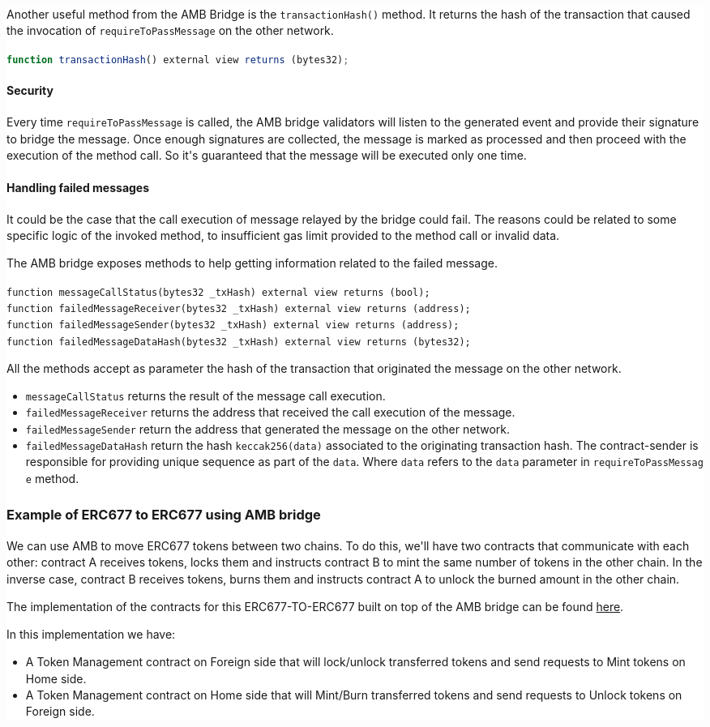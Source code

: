   Another useful method from the AMB Bridge is the `transactionHash()` method. It returns the hash of the transaction that caused the invocation of `requireToPassMessage` on the other network. 

  ```javascript
  function transactionHash() external view returns (bytes32);
  ```

#### Security

Every time `requireToPassMessage` is called, the AMB bridge validators will listen to the generated event and provide their signature to bridge the message. Once enough signatures are collected, the message is marked as processed and then proceed with the execution of the method call. So it's guaranteed that the message will be executed only one time.

#### Handling failed messages

It could be the case that the call execution of message relayed by the bridge could fail. The reasons could be related to some specific logic of the invoked method, to insufficient gas limit provided to the method call or invalid data.

The AMB bridge exposes methods to help getting information related to the failed message.

```text
function messageCallStatus(bytes32 _txHash) external view returns (bool);
function failedMessageReceiver(bytes32 _txHash) external view returns (address);
function failedMessageSender(bytes32 _txHash) external view returns (address);
function failedMessageDataHash(bytes32 _txHash) external view returns (bytes32);
```

All the methods accept as parameter the hash of the transaction that originated the message on the other network.

* `messageCallStatus` returns the result of the message call execution.
* `failedMessageReceiver` returns the address that received the call execution of the message.
* `failedMessageSender` return the address that generated the message on the other network.
* `failedMessageDataHash` return the hash `keccak256(data)` associated to the originating transaction hash. The contract-sender is responsible for providing unique sequence as part of the `data`. Where `data` refers to the `data` parameter in `requireToPassMessage` method.

### Example of ERC677 to ERC677 using AMB bridge

We can use AMB to move ERC677 tokens between two chains. To do this, we'll have two contracts that communicate with each other: contract A receives tokens, locks them and instructs contract B to mint the same number of tokens in the other chain. In the inverse case, contract B receives tokens, burns them and instructs contract A to unlock the burned amount in the other chain.

The implementation of the contracts for this ERC677-TO-ERC677 built on top of the AMB bridge can be found [here](https://github.com/poanetwork/poa-bridge-contracts/tree/master/contracts/upgradeable_contracts/amb_erc677_to_erc677).

In this implementation we have:

* A Token Management contract on Foreign side that will lock/unlock transferred tokens and send requests to Mint tokens on Home side.
* A Token Management contract on Home side that will Mint/Burn transferred tokens and send requests to Unlock tokens on Foreign side.

